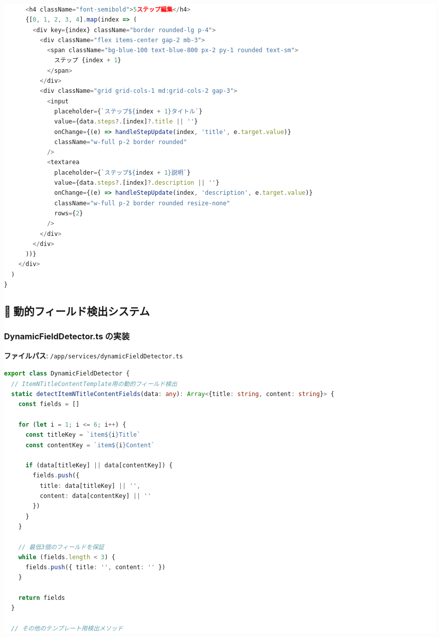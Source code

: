```typescript
      <h4 className="font-semibold">5ステップ編集</h4>
      {[0, 1, 2, 3, 4].map(index => (
        <div key={index} className="border rounded-lg p-4">
          <div className="flex items-center gap-2 mb-3">
            <span className="bg-blue-100 text-blue-800 px-2 py-1 rounded text-sm">
              ステップ {index + 1}
            </span>
          </div>
          <div className="grid grid-cols-1 md:grid-cols-2 gap-3">
            <input
              placeholder={`ステップ${index + 1}タイトル`}
              value={data.steps?.[index]?.title || ''}
              onChange={(e) => handleStepUpdate(index, 'title', e.target.value)}
              className="w-full p-2 border rounded"
            />
            <textarea
              placeholder={`ステップ${index + 1}説明`}
              value={data.steps?.[index]?.description || ''}
              onChange={(e) => handleStepUpdate(index, 'description', e.target.value)}
              className="w-full p-2 border rounded resize-none"
              rows={2}
            />
          </div>
        </div>
      ))}
    </div>
  )
}
```

## 🔧 動的フィールド検出システム

### DynamicFieldDetector.ts の実装

**ファイルパス**: `/app/services/dynamicFieldDetector.ts`

```typescript
export class DynamicFieldDetector {
  // ItemNTitleContentTemplate用の動的フィールド検出
  static detectItemNTitleContentFields(data: any): Array<{title: string, content: string}> {
    const fields = []
    
    for (let i = 1; i <= 6; i++) {
      const titleKey = `item${i}Title`
      const contentKey = `item${i}Content`
      
      if (data[titleKey] || data[contentKey]) {
        fields.push({
          title: data[titleKey] || '',
          content: data[contentKey] || ''
        })
      }
    }
    
    // 最低3個のフィールドを保証
    while (fields.length < 3) {
      fields.push({ title: '', content: '' })
    }
    
    return fields
  }

  // その他のテンプレート用検出メソッド
```